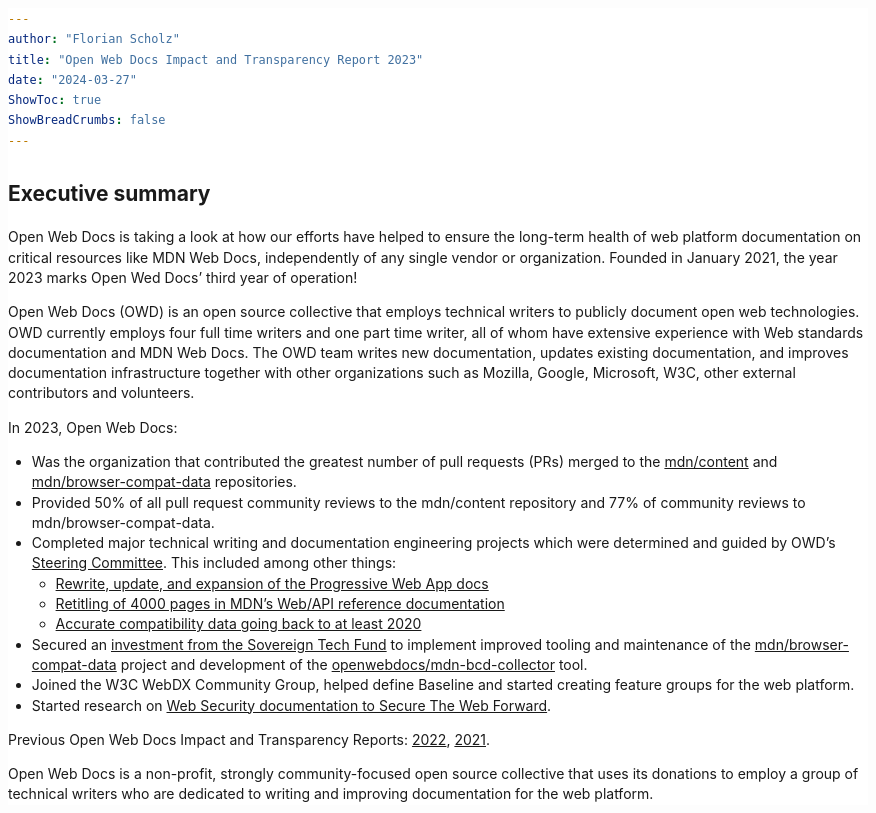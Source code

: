 ```yaml
---
author: "Florian Scholz"
title: "Open Web Docs Impact and Transparency Report 2023"
date: "2024-03-27"
ShowToc: true
ShowBreadCrumbs: false
---
```


## Executive summary

Open Web Docs is taking a look at how our efforts have helped to ensure the long-term health of web platform documentation on critical resources like MDN Web Docs, independently of any single vendor or organization. Founded in January 2021, the year 2023 marks Open Wed Docs’ third year of operation!

Open Web Docs (OWD) is an open source collective that employs technical writers to publicly document open web technologies. OWD currently employs four full time writers and one part time writer, all of whom have extensive experience with Web standards documentation and MDN Web Docs. The OWD team writes new documentation, updates existing documentation, and improves documentation infrastructure together with other organizations such as Mozilla, Google, Microsoft, W3C, other external contributors and volunteers.

In 2023, Open Web Docs:

- Was the organization that contributed the greatest number of pull requests (PRs) merged to the [mdn/content](https://github.com/mdn/content) and [mdn/browser-compat-data](https://github.com/mdn/browser-compat-data) repositories.
- Provided 50% of all pull request community reviews to the mdn/content repository and 77% of community reviews to mdn/browser-compat-data.
- Completed major technical writing and documentation engineering projects which were determined and guided by OWD’s [Steering Committee](https://github.com/openwebdocs/project/blob/main/steering-committee/membership-expectations.md). This included among other things:
  - [Rewrite, update, and expansion of the Progressive Web App docs](https://blogs.windows.com/msedgedev/2023/08/09/pwa-documentation-mdn-web-docs-open-web-docs/)
  - [Retitling of 4000 pages in MDN’s Web/API reference documentation](https://openwebdocs.org/content/posts/web-api-page-titles/)
  - [Accurate compatibility data going back to at least 2020](https://github.com/openwebdocs/project/issues/85)
- Secured an [investment from the Sovereign Tech Fund](https://openwebdocs.org/content/posts/sovereign-tech-fund/) to implement improved tooling and maintenance of the [mdn/browser-compat-data](https://github.com/mdn/browser-compat-data) project and development of the [openwebdocs/mdn-bcd-collector](https://github.com/openwebdocs/mdn-bcd-collector) tool.
- Joined the W3C WebDX Community Group, helped define Baseline and started creating feature groups for the web platform.
- Started research on [Web Security documentation to Secure The Web Forward](https://openwebdocs.org/content/posts/secure-the-web-forward/).

Previous Open Web Docs Impact and Transparency Reports: [2022](https://openwebdocs.org/content/reports/2022/), [2021](https://openwebdocs.org/content/reports/2021/).

<div class="callout">
<p>Open Web Docs is a non-profit, strongly community-focused open source collective that uses its donations to employ a group of technical writers who are dedicated to writing and improving documentation for the web platform.</p>
